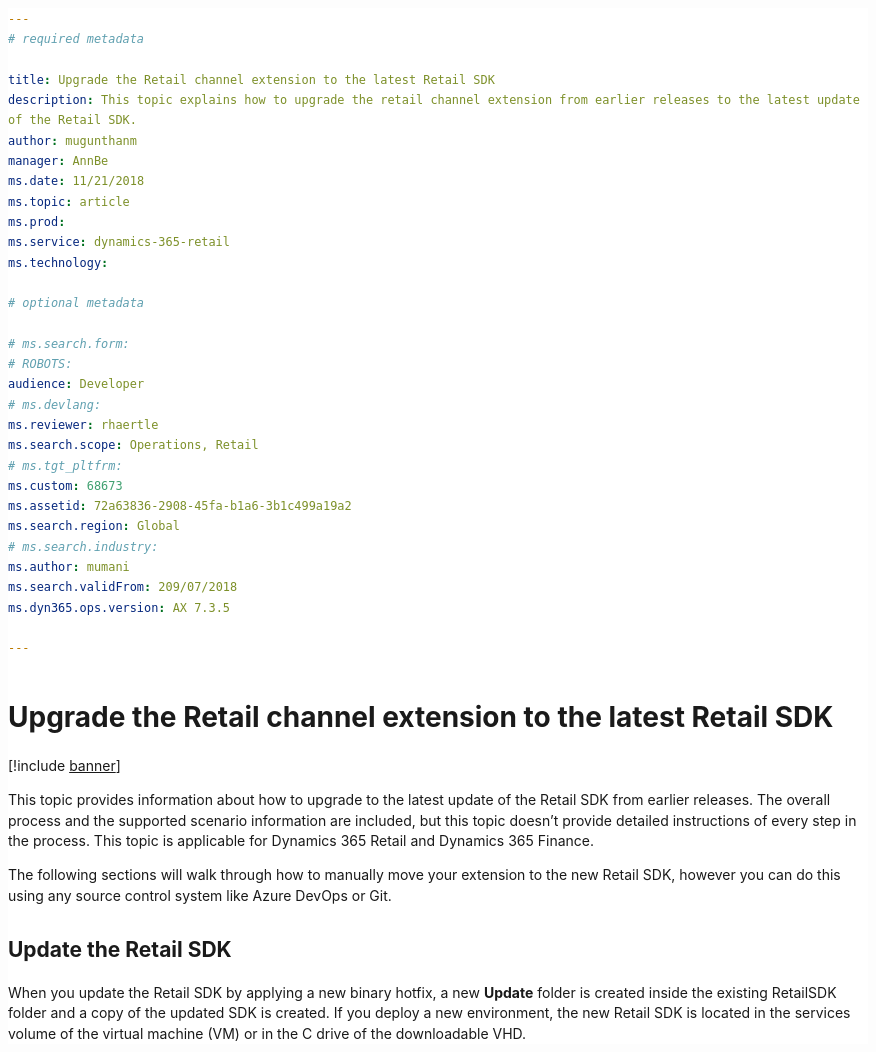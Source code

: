 ```yaml
---
# required metadata

title: Upgrade the Retail channel extension to the latest Retail SDK
description: This topic explains how to upgrade the retail channel extension from earlier releases to the latest update of the Retail SDK. 
author: mugunthanm
manager: AnnBe
ms.date: 11/21/2018
ms.topic: article
ms.prod: 
ms.service: dynamics-365-retail
ms.technology: 

# optional metadata

# ms.search.form: 
# ROBOTS: 
audience: Developer
# ms.devlang: 
ms.reviewer: rhaertle
ms.search.scope: Operations, Retail
# ms.tgt_pltfrm: 
ms.custom: 68673
ms.assetid: 72a63836-2908-45fa-b1a6-3b1c499a19a2
ms.search.region: Global
# ms.search.industry: 
ms.author: mumani
ms.search.validFrom: 209/07/2018
ms.dyn365.ops.version: AX 7.3.5

---
```


# Upgrade the Retail channel extension to the latest Retail SDK

[!include [banner](../includes/banner.md)]

This topic provides information about how to upgrade to the latest update of the Retail SDK from earlier releases. The overall process and the supported scenario information are included, but this topic doesn’t provide detailed instructions of every step in the process. This topic is applicable for Dynamics 365 Retail and Dynamics 365 Finance.


The following sections will walk through how to manually move your extension to the new Retail SDK, however you can do this using any source control system like Azure DevOps or Git.

## Update the Retail SDK
When you update the Retail SDK by applying a new binary hotfix, a new **Update** folder is created inside the existing RetailSDK folder and a copy of the updated SDK is created. If you deploy a new environment, the new Retail SDK is located in the services volume of the virtual machine (VM) or in the C drive of the downloadable VHD.
